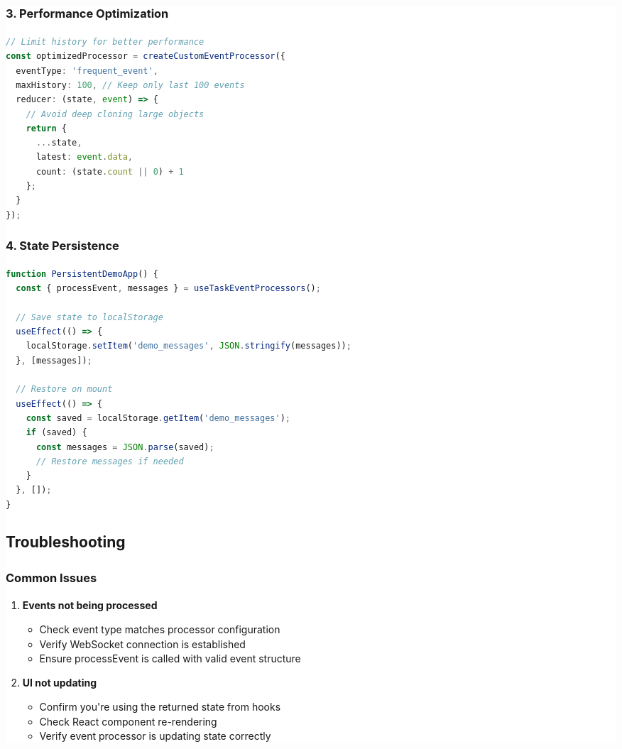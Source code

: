 ### 3. Performance Optimization

```typescript
// Limit history for better performance
const optimizedProcessor = createCustomEventProcessor({
  eventType: 'frequent_event',
  maxHistory: 100, // Keep only last 100 events
  reducer: (state, event) => {
    // Avoid deep cloning large objects
    return {
      ...state,
      latest: event.data,
      count: (state.count || 0) + 1
    };
  }
});
```

### 4. State Persistence

```typescript
function PersistentDemoApp() {
  const { processEvent, messages } = useTaskEventProcessors();
  
  // Save state to localStorage
  useEffect(() => {
    localStorage.setItem('demo_messages', JSON.stringify(messages));
  }, [messages]);
  
  // Restore on mount
  useEffect(() => {
    const saved = localStorage.getItem('demo_messages');
    if (saved) {
      const messages = JSON.parse(saved);
      // Restore messages if needed
    }
  }, []);
}
```

## Troubleshooting

### Common Issues

1. **Events not being processed**
   - Check event type matches processor configuration
   - Verify WebSocket connection is established
   - Ensure processEvent is called with valid event structure

2. **UI not updating**
   - Confirm you're using the returned state from hooks
   - Check React component re-rendering
   - Verify event processor is updating state correctly
